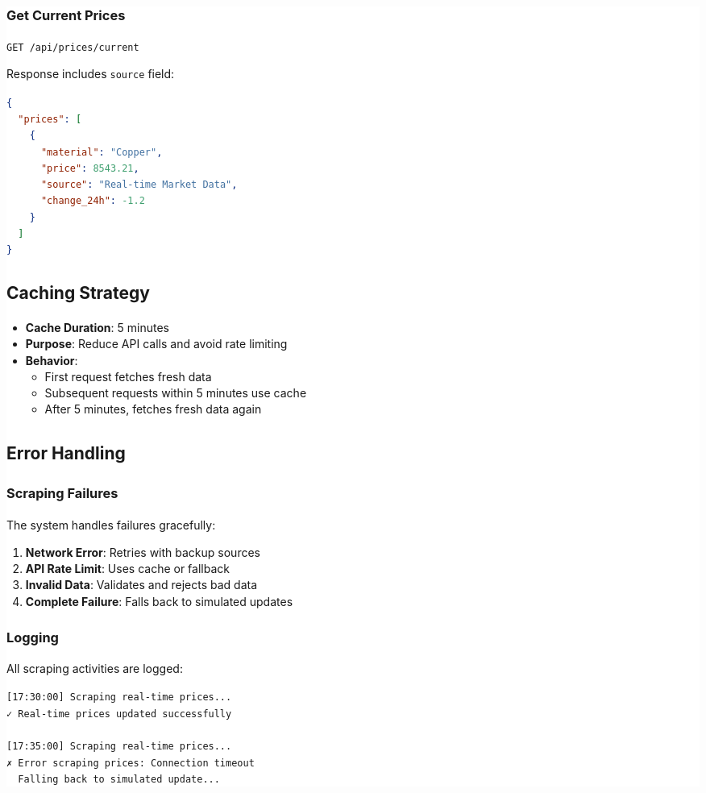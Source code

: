 ### Get Current Prices

```bash
GET /api/prices/current
```

Response includes `source` field:
```json
{
  "prices": [
    {
      "material": "Copper",
      "price": 8543.21,
      "source": "Real-time Market Data",
      "change_24h": -1.2
    }
  ]
}
```

## Caching Strategy

- **Cache Duration**: 5 minutes
- **Purpose**: Reduce API calls and avoid rate limiting
- **Behavior**: 
  - First request fetches fresh data
  - Subsequent requests within 5 minutes use cache
  - After 5 minutes, fetches fresh data again

## Error Handling

### Scraping Failures

The system handles failures gracefully:

1. **Network Error**: Retries with backup sources
2. **API Rate Limit**: Uses cache or fallback
3. **Invalid Data**: Validates and rejects bad data
4. **Complete Failure**: Falls back to simulated updates

### Logging

All scraping activities are logged:

```
[17:30:00] Scraping real-time prices...
✓ Real-time prices updated successfully

[17:35:00] Scraping real-time prices...
✗ Error scraping prices: Connection timeout
  Falling back to simulated update...
```
